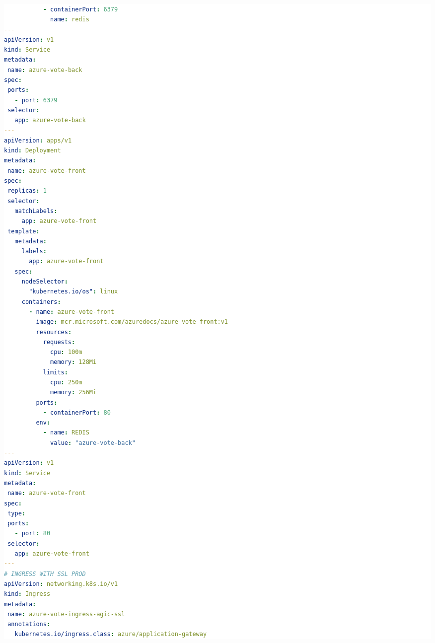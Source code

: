  ```yaml
            - containerPort: 6379
              name: redis
---
apiVersion: v1
kind: Service
metadata:
  name: azure-vote-back
spec:
  ports:
    - port: 6379
  selector:
    app: azure-vote-back
---
apiVersion: apps/v1
kind: Deployment
metadata:
  name: azure-vote-front
spec:
  replicas: 1
  selector:
    matchLabels:
      app: azure-vote-front
  template:
    metadata:
      labels:
        app: azure-vote-front
    spec:
      nodeSelector:
        "kubernetes.io/os": linux
      containers:
        - name: azure-vote-front
          image: mcr.microsoft.com/azuredocs/azure-vote-front:v1
          resources:
            requests:
              cpu: 100m
              memory: 128Mi
            limits:
              cpu: 250m
              memory: 256Mi
          ports:
            - containerPort: 80
          env:
            - name: REDIS
              value: "azure-vote-back"
---
apiVersion: v1
kind: Service
metadata:
  name: azure-vote-front
spec:
  type:
  ports:
    - port: 80
  selector:
    app: azure-vote-front
---
# INGRESS WITH SSL PROD
apiVersion: networking.k8s.io/v1
kind: Ingress
metadata:
  name: azure-vote-ingress-agic-ssl
  annotations:
    kubernetes.io/ingress.class: azure/application-gateway
 ```